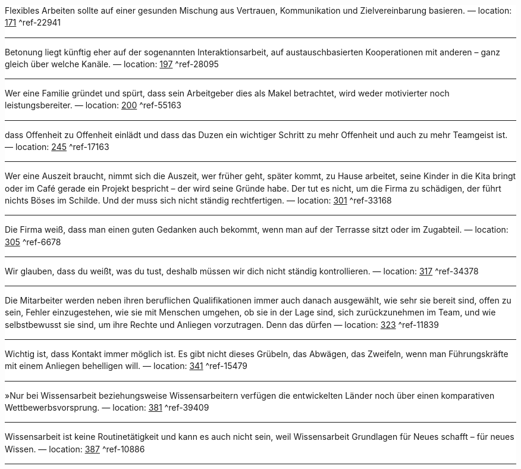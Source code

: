 Flexibles Arbeiten sollte auf einer gesunden Mischung aus Vertrauen, Kommunikation und Zielvereinbarung basieren. — location: [171](kindle://book?action=open&asin=B00QIUOZOI&location=171) ^ref-22941

---
Betonung liegt künftig eher auf der sogenannten Interaktionsarbeit, auf austauschbasierten Kooperationen mit anderen – ganz gleich über welche Kanäle. — location: [197](kindle://book?action=open&asin=B00QIUOZOI&location=197) ^ref-28095

---
Wer eine Familie gründet und spürt, dass sein Arbeitgeber dies als Makel betrachtet, wird weder motivierter noch leistungsbereiter. — location: [200](kindle://book?action=open&asin=B00QIUOZOI&location=200) ^ref-55163

---
dass Offenheit zu Offenheit einlädt und dass das Duzen ein wichtiger Schritt zu mehr Offenheit und auch zu mehr Teamgeist ist. — location: [245](kindle://book?action=open&asin=B00QIUOZOI&location=245) ^ref-17163

---
Wer eine Auszeit braucht, nimmt sich die Auszeit, wer früher geht, später kommt, zu Hause arbeitet, seine Kinder in die Kita bringt oder im Café gerade ein Projekt bespricht – der wird seine Gründe habe. Der tut es nicht, um die Firma zu schädigen, der führt nichts Böses im Schilde. Und der muss sich nicht ständig rechtfertigen. — location: [301](kindle://book?action=open&asin=B00QIUOZOI&location=301) ^ref-33168

---
Die Firma weiß, dass man einen guten Gedanken auch bekommt, wenn man auf der Terrasse sitzt oder im Zugabteil. — location: [305](kindle://book?action=open&asin=B00QIUOZOI&location=305) ^ref-6678

---
Wir glauben, dass du weißt, was du tust, deshalb müssen wir dich nicht ständig kontrollieren. — location: [317](kindle://book?action=open&asin=B00QIUOZOI&location=317) ^ref-34378

---
Die Mitarbeiter werden neben ihren beruflichen Qualifikationen immer auch danach ausgewählt, wie sehr sie bereit sind, offen zu sein, Fehler einzugestehen, wie sie mit Menschen umgehen, ob sie in der Lage sind, sich zurückzunehmen im Team, und wie selbstbewusst sie sind, um ihre Rechte und Anliegen vorzutragen. Denn das dürfen — location: [323](kindle://book?action=open&asin=B00QIUOZOI&location=323) ^ref-11839

---
Wichtig ist, dass Kontakt immer möglich ist. Es gibt nicht dieses Grübeln, das Abwägen, das Zweifeln, wenn man Führungskräfte mit einem Anliegen behelligen will. — location: [341](kindle://book?action=open&asin=B00QIUOZOI&location=341) ^ref-15479

---
»Nur bei Wissensarbeit beziehungsweise Wissensarbeitern verfügen die entwickelten Länder noch über einen komparativen Wettbewerbsvorsprung. — location: [381](kindle://book?action=open&asin=B00QIUOZOI&location=381) ^ref-39409

---
Wissensarbeit ist keine Routinetätigkeit und kann es auch nicht sein, weil Wissensarbeit Grundlagen für Neues schafft – für neues Wissen. — location: [387](kindle://book?action=open&asin=B00QIUOZOI&location=387) ^ref-10886

---